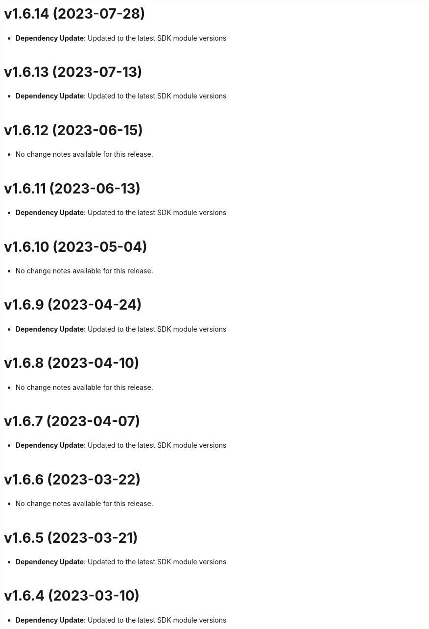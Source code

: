 # v1.6.14 (2023-07-28)

* **Dependency Update**: Updated to the latest SDK module versions

# v1.6.13 (2023-07-13)

* **Dependency Update**: Updated to the latest SDK module versions

# v1.6.12 (2023-06-15)

* No change notes available for this release.

# v1.6.11 (2023-06-13)

* **Dependency Update**: Updated to the latest SDK module versions

# v1.6.10 (2023-05-04)

* No change notes available for this release.

# v1.6.9 (2023-04-24)

* **Dependency Update**: Updated to the latest SDK module versions

# v1.6.8 (2023-04-10)

* No change notes available for this release.

# v1.6.7 (2023-04-07)

* **Dependency Update**: Updated to the latest SDK module versions

# v1.6.6 (2023-03-22)

* No change notes available for this release.

# v1.6.5 (2023-03-21)

* **Dependency Update**: Updated to the latest SDK module versions

# v1.6.4 (2023-03-10)

* **Dependency Update**: Updated to the latest SDK module versions
